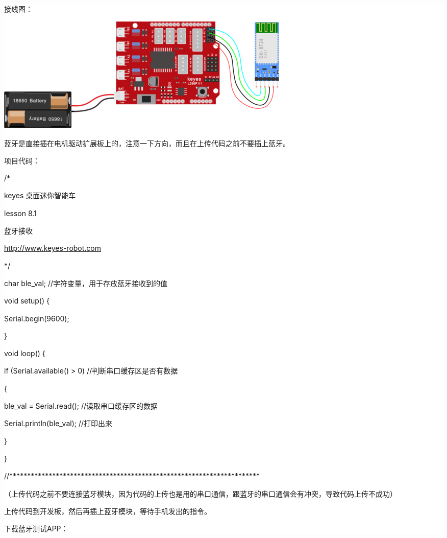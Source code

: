 接线图：

![](media/b754d6be81c2c8fb7db4f2d92663a316.png)

蓝牙是直接插在电机驱动扩展板上的，注意一下方向，而且在上传代码之前不要插上蓝牙。

项目代码：

/\*

keyes 桌面迷你智能车

lesson 8.1

蓝牙接收

http://www.keyes-robot.com

\*/

char ble_val; //字符变量，用于存放蓝牙接收到的值

void setup() {

Serial.begin(9600);

}

void loop() {

if (Serial.available() \> 0) //判断串口缓存区是否有数据

{

ble_val = Serial.read(); //读取串口缓存区的数据

Serial.println(ble_val); //打印出来

}

}

//\*\*\*\*\*\*\*\*\*\*\*\*\*\*\*\*\*\*\*\*\*\*\*\*\*\*\*\*\*\*\*\*\*\*\*\*\*\*\*\*\*\*\*\*\*\*\*\*\*\*\*\*\*\*\*\*\*\*\*\*\*\*\*\*\*\*\*\*\*\*

（上传代码之前不要连接蓝牙模块，因为代码的上传也是用的串口通信，跟蓝牙的串口通信会有冲突，导致代码上传不成功）

上传代码到开发板，然后再插上蓝牙模块，等待手机发出的指令。

下载蓝牙测试APP：
